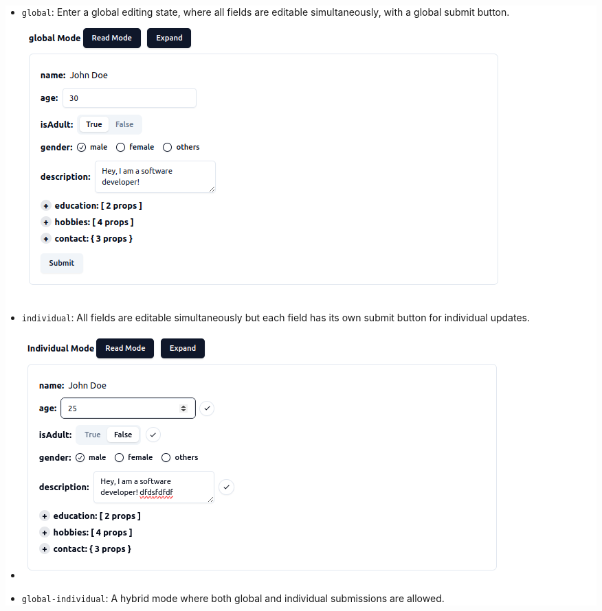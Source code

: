 
- `global`: Enter a global editing state, where all fields are editable simultaneously, with a global submit button.
  ![Global Mode Example](/src/assets//GlobaModeExample.png)


- `individual`:  All fields are editable simultaneously but each field has its own submit button for individual updates.
- ![Individual Mode example](/src/assets/IndividualModeExample.png)
  

- `global-individual`: A hybrid mode where both global and individual submissions are allowed.